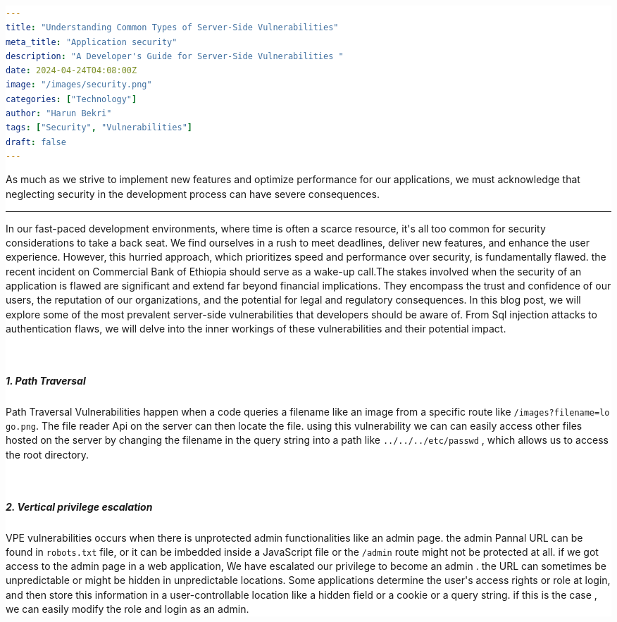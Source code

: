 ```yaml
---
title: "Understanding Common Types of Server-Side Vulnerabilities"
meta_title: "Application security"
description: "A Developer's Guide for Server-Side Vulnerabilities "
date: 2024-04-24T04:08:00Z
image: "/images/security.png"
categories: ["Technology"]
author: "Harun Bekri"
tags: ["Security", "Vulnerabilities"]
draft: false
---
```


As much as we strive to implement new features and optimize performance for our applications, we must acknowledge that neglecting security in the development process can have severe consequences.

<hr>


In our fast-paced development environments, where time is often a scarce resource, it's all too common for security considerations to take a back seat. We find ourselves in a rush to meet deadlines, deliver new features, and enhance the user experience. However, this hurried approach, which prioritizes speed and performance over security, is fundamentally flawed. the recent incident on Commercial Bank of Ethiopia should serve as a wake-up call.The stakes involved when the security of an application is flawed are significant and extend far beyond financial implications. They encompass the trust and confidence of our users, the reputation of our organizations, and the potential for legal and regulatory consequences. In this blog post, we will explore some of the most prevalent server-side vulnerabilities that developers should be aware of. From Sql injection attacks to authentication flaws, we will delve into the inner workings of these vulnerabilities and their potential impact.

<br>

##### 1. Path Traversal


 Path Traversal Vulnerabilities happen when a code queries a filename like an image from a specific route like `/images?filename=logo.png`. The file reader Api on the server can then locate the file. using this vulnerability we can can easily access other files hosted on the server by changing the filename in the query string into a path like `../../../etc/passwd` , which allows us to access the root directory.

<br>

##### 2. Vertical privilege escalation


VPE vulnerabilities occurs when there is unprotected admin functionalities like an admin page. the admin Pannal URL can be found in `robots.txt` file, or it can be imbedded inside a JavaScript file  or the `/admin` route might not be protected at all. if we got access to the admin page in a web application,  We have escalated our privilege to become an admin . the URL can sometimes be unpredictable or might be hidden in unpredictable locations. Some applications determine the user's access rights or role at login, and then store this information in a user-controllable location like a hidden field or a cookie or a query string. if this is the case , we can easily modify the role and login as an admin. 
